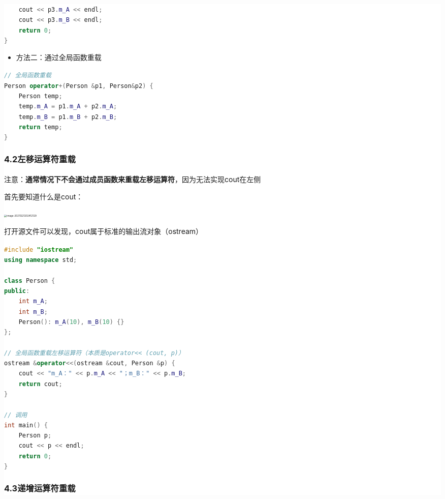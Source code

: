 ```cpp
    cout << p3.m_A << endl;
    cout << p3.m_B << endl;
    return 0;
}
```

- 方法二：通过全局函数重载

```cpp
// 全局函数重载
Person operator+(Person &p1, Person&p2) {
    Person temp;
    temp.m_A = p1.m_A + p2.m_A;
    temp.m_B = p1.m_B + p2.m_B;
    return temp;
}
```

### 4.2左移运算符重载

注意：**通常情况下不会通过成员函数来重载左移运算符**，因为无法实现cout在左侧

首先要知道什么是cout：

<img src="/Users/jacoblee/Library/Application Support/typora-user-images/image-20211221202412129.png" alt="image-20211221202412129" style="zoom: 33%;" />

打开源文件可以发现，cout属于标准的输出流对象（ostream）

```cpp
#include "iostream"
using namespace std;

class Person {
public:
    int m_A;
    int m_B;
    Person(): m_A(10), m_B(10) {}
};

// 全局函数重载左移运算符（本质是operator<< (cout, p)）
ostream &operator<<(ostream &cout, Person &p) {
    cout << "m_A：" << p.m_A << "；m_B：" << p.m_B;
    return cout;
}

// 调用
int main() {
    Person p;
    cout << p << endl;
    return 0;
}
```

### 4.3递增运算符重载
